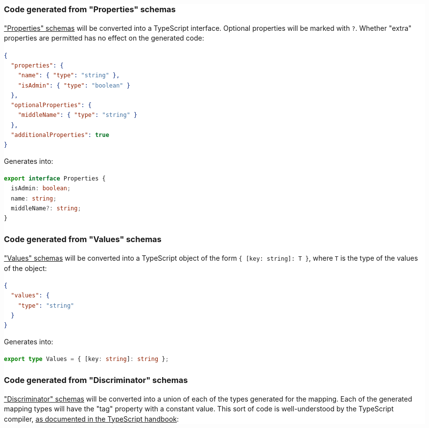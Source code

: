 ### Code generated from "Properties" schemas

["Properties" schemas](/docs/jtd-in-5-minutes#properties-schemas) will be
converted into a TypeScript interface. Optional properties will be marked with
`?`. Whether "extra" properties are permitted has no effect on the generated
code:

```json
{
  "properties": {
    "name": { "type": "string" },
    "isAdmin": { "type": "boolean" }
  },
  "optionalProperties": {
    "middleName": { "type": "string" }
  },
  "additionalProperties": true
}
```

Generates into:

```ts
export interface Properties {
  isAdmin: boolean;
  name: string;
  middleName?: string;
}
```

### Code generated from "Values" schemas

["Values" schemas](/docs/jtd-in-5-minutes#values-schemas) will be converted into
a TypeScript object of the form `{ [key: string]: T }`, where `T` is the type of
the values of the object:

```json
{
  "values": {
    "type": "string"
  }
}
```

Generates into:

```ts
export type Values = { [key: string]: string };
```

### Code generated from "Discriminator" schemas

["Discriminator" schemas](/docs/jtd-in-5-minutes#values-schemas) will be
converted into a union of each of the types generated for the mapping. Each of
the generated mapping types will have the "tag" property with a constant value.
This sort of code is well-understood by the TypeScript compiler, [as documented
in the TypeScript
handbook](https://www.typescriptlang.org/docs/handbook/unions-and-intersections.html#discriminating-unions):
